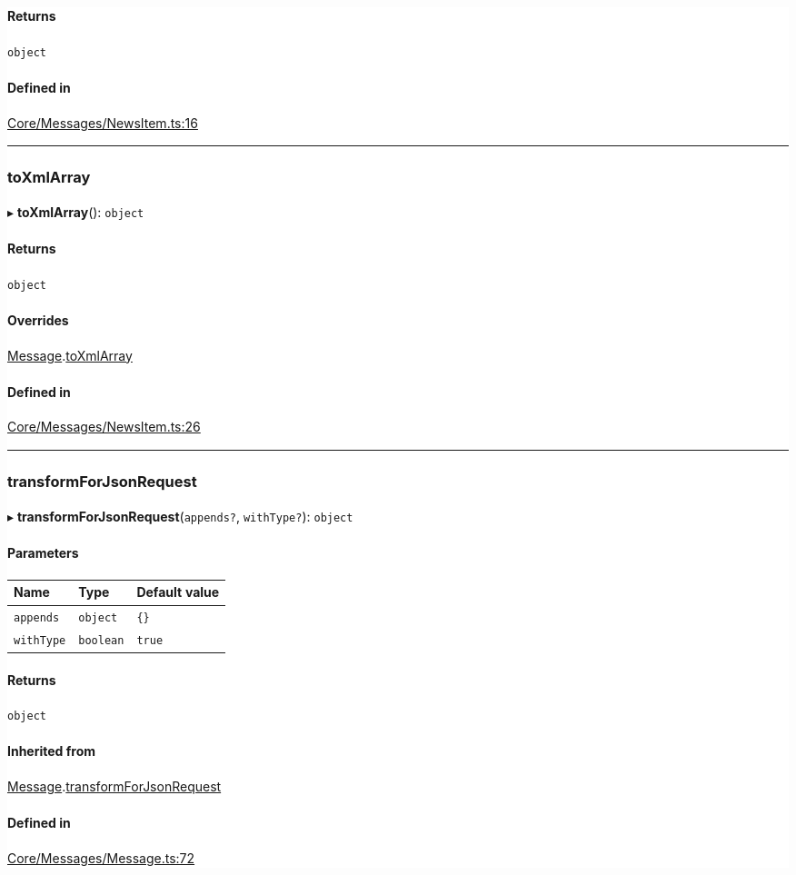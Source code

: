 #### Returns

`object`

#### Defined in

[Core/Messages/NewsItem.ts:16](https://github.com/hpyer/node-easywechat/blob/a144a0f/src/Core/Messages/NewsItem.ts#L16)

___

### toXmlArray

▸ **toXmlArray**(): `object`

#### Returns

`object`

#### Overrides

[Message](Core_Messages_Message.Message.md).[toXmlArray](Core_Messages_Message.Message.md#toxmlarray)

#### Defined in

[Core/Messages/NewsItem.ts:26](https://github.com/hpyer/node-easywechat/blob/a144a0f/src/Core/Messages/NewsItem.ts#L26)

___

### transformForJsonRequest

▸ **transformForJsonRequest**(`appends?`, `withType?`): `object`

#### Parameters

| Name | Type | Default value |
| :------ | :------ | :------ |
| `appends` | `object` | `{}` |
| `withType` | `boolean` | `true` |

#### Returns

`object`

#### Inherited from

[Message](Core_Messages_Message.Message.md).[transformForJsonRequest](Core_Messages_Message.Message.md#transformforjsonrequest)

#### Defined in

[Core/Messages/Message.ts:72](https://github.com/hpyer/node-easywechat/blob/a144a0f/src/Core/Messages/Message.ts#L72)
